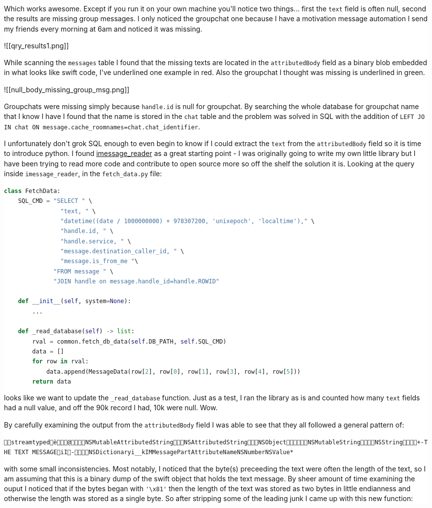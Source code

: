 Which works awesome. Except if you run it on your own machine you'll notice two things... first the `text` field is often null, second the results are missing group messages. I only noticed the groupchat one because I have a motivation message automation I send my friends every morning at 6am and noticed it was missing. 

![[qry_results1.png]]

While scanning the `messages` table I found that the missing texts are located in the `attributedBody` field as a binary blob embedded in what looks like swift code, I've underlined one example in red. Also the groupchat I thought was missing is underlined in green. 

![[null_body_missing_group_msg.png]]

Groupchats were missing simply because `handle.id` is null for groupchat. By searching the whole database for groupchat name that I know I have I found that the name is stored in the `chat` table and the problem was solved in SQL with the addition of `LEFT JOIN chat ON message.cache_roomnames=chat.chat_identifier`. 

I unfortunately don't grok SQL enough to even begin to know if I could extract the `text` from the `attributedBody` field so it is time to introduce python. I found [imessage_reader](https://github.com/niftycode/imessage_reader) as a great starting point - I was originally going to write my own little library but I have been trying to read more code and contribute to open source more so off the shelf the solution it is. Looking at the query inside `imessage_reader`, in the `fetch_data.py` file:

```python
class FetchData:
    SQL_CMD = "SELECT " \
                "text, " \
                "datetime((date / 1000000000) + 978307200, 'unixepoch', 'localtime')," \
                "handle.id, " \
                "handle.service, " \
                "message.destination_caller_id, " \
                "message.is_from_me "\
              "FROM message " \
              "JOIN handle on message.handle_id=handle.ROWID"

    def __init__(self, system=None):
        ...

    def _read_database(self) -> list:
        rval = common.fetch_db_data(self.DB_PATH, self.SQL_CMD)
        data = []
        for row in rval:
            data.append(MessageData(row[2], row[0], row[1], row[3], row[4], row[5]))
        return data
```

looks like we want to update the `_read_database` function. Just as a test, I ran the library as is and counted how many `text` fields had a null value, and off the 90k record I had, 10k were null. Wow. 

By carefully examining the output from the `attributedBody` field I was able to see that they all followed a general pattern of:
```
streamtypedè@NSMutableAttributedStringNSAttributedStringNSObjectNSMutableStringNSString+-THE TEXT MESSAGEiI-NSDictionaryi__kIMMessagePartAttributeNameNSNumberNSValue*
```
with some small inconsistencies. Most notably, I noticed that the byte(s) preceeding the text were often the length of the text, so I am assuming that this is a binary dump of the swift object that holds the text message. By sheer amount of time examining the ouput I noticed that if the bytes began with `'\x81'` then the length of the text was stored as two bytes in little endianness and otherwise the length was stored as a single byte. So after stripping some of the leading junk I came up with this new function:

